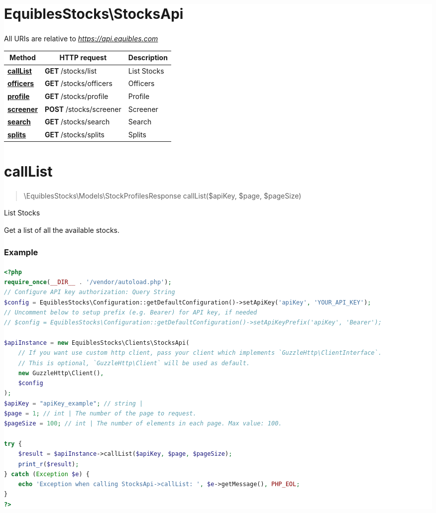 # EquiblesStocks\StocksApi

All URIs are relative to *https://api.equibles.com*

Method | HTTP request | Description
------------- | ------------- | -------------
[**callList**](StocksApi.md#calllist) | **GET** /stocks/list | List Stocks
[**officers**](StocksApi.md#officers) | **GET** /stocks/officers | Officers
[**profile**](StocksApi.md#profile) | **GET** /stocks/profile | Profile
[**screener**](StocksApi.md#screener) | **POST** /stocks/screener | Screener
[**search**](StocksApi.md#search) | **GET** /stocks/search | Search
[**splits**](StocksApi.md#splits) | **GET** /stocks/splits | Splits

# **callList**
> \EquiblesStocks\Models\StockProfilesResponse callList($apiKey, $page, $pageSize)

List Stocks

Get a list of all the available stocks.

### Example
```php
<?php
require_once(__DIR__ . '/vendor/autoload.php');
// Configure API key authorization: Query String
$config = EquiblesStocks\Configuration::getDefaultConfiguration()->setApiKey('apiKey', 'YOUR_API_KEY');
// Uncomment below to setup prefix (e.g. Bearer) for API key, if needed
// $config = EquiblesStocks\Configuration::getDefaultConfiguration()->setApiKeyPrefix('apiKey', 'Bearer');

$apiInstance = new EquiblesStocks\Clients\StocksApi(
    // If you want use custom http client, pass your client which implements `GuzzleHttp\ClientInterface`.
    // This is optional, `GuzzleHttp\Client` will be used as default.
    new GuzzleHttp\Client(),
    $config
);
$apiKey = "apiKey_example"; // string | 
$page = 1; // int | The number of the page to request.
$pageSize = 100; // int | The number of elements in each page. Max value: 100.

try {
    $result = $apiInstance->callList($apiKey, $page, $pageSize);
    print_r($result);
} catch (Exception $e) {
    echo 'Exception when calling StocksApi->callList: ', $e->getMessage(), PHP_EOL;
}
?>
```
